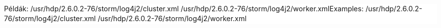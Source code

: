 <span data-ttu-id="00251-191">Példák: /usr/hdp/2.6.0.2-76/storm/log4j2/cluster.xml /usr/hdp/2.6.0.2-76/storm/log4j2/worker.xml</span><span class="sxs-lookup"><span data-stu-id="00251-191">Examples: /usr/hdp/2.6.0.2-76/storm/log4j2/cluster.xml /usr/hdp/2.6.0.2-76/storm/log4j2/worker.xml</span></span>


